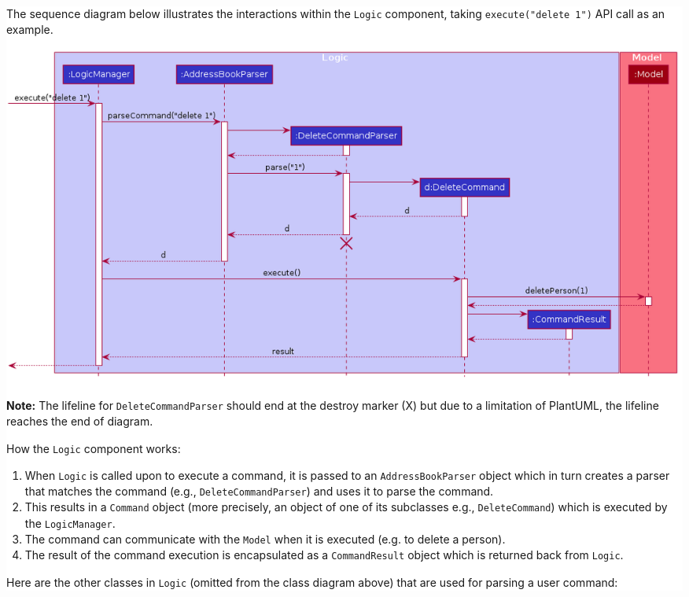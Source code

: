 The sequence diagram below illustrates the interactions within the `Logic` component, taking `execute("delete 1")` API call as an example.

<img src="diagrams/DeleteSequenceDiagram.png" alt="Interactions Inside the Logic Component for the `delete 1` Command" />

<box type="info" seamless>

**Note:** The lifeline for `DeleteCommandParser` should end at the destroy marker (X) but due to a limitation of PlantUML, the lifeline reaches the end of diagram.
</box>

How the `Logic` component works:

1. When `Logic` is called upon to execute a command, it is passed to an `AddressBookParser` object which in turn creates a parser that matches the command (e.g., `DeleteCommandParser`) and uses it to parse the command.
1. This results in a `Command` object (more precisely, an object of one of its subclasses e.g., `DeleteCommand`) which is executed by the `LogicManager`.
1. The command can communicate with the `Model` when it is executed (e.g. to delete a person).
1. The result of the command execution is encapsulated as a `CommandResult` object which is returned back from `Logic`.

Here are the other classes in `Logic` (omitted from the class diagram above) that are used for parsing a user command:

